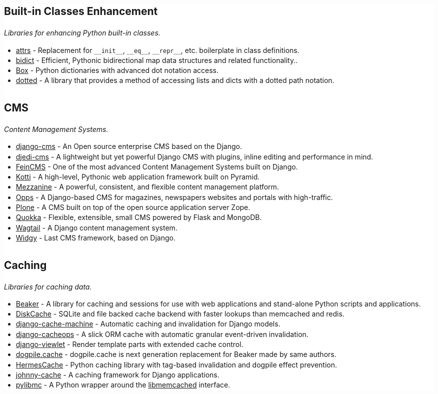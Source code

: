 ## Built-in Classes Enhancement

_Libraries for enhancing Python built-in classes._

- [attrs](https://github.com/python-attrs/attrs) - Replacement for `__init__`, `__eq__`, `__repr__`, etc. boilerplate in class definitions.
- [bidict](https://github.com/jab/bidict) - Efficient, Pythonic bidirectional map data structures and related functionality..
- [Box](https://github.com/cdgriffith/Box) - Python dictionaries with advanced dot notation access.
- [dotted](https://github.com/carlosescri/DottedDict) - A library that provides a method of accessing lists and dicts with a dotted path notation.

## CMS

_Content Management Systems._

- [django-cms](https://www.django-cms.org/en/) - An Open source enterprise CMS based on the Django.
- [djedi-cms](http://djedi-cms.org/) - A lightweight but yet powerful Django CMS with plugins, inline editing and performance in mind.
- [FeinCMS](http://www.feincms.org/) - One of the most advanced Content Management Systems built on Django.
- [Kotti](http://kotti.pylonsproject.org/) - A high-level, Pythonic web application framework built on Pyramid.
- [Mezzanine](http://mezzanine.jupo.org/) - A powerful, consistent, and flexible content management platform.
- [Opps](http://opps.github.io/opps/) - A Django-based CMS for magazines, newspapers websites and portals with high-traffic.
- [Plone](https://plone.org/) - A CMS built on top of the open source application server Zope.
- [Quokka](http://quokkaproject.org/) - Flexible, extensible, small CMS powered by Flask and MongoDB.
- [Wagtail](https://wagtail.io/) - A Django content management system.
- [Widgy](https://wid.gy/) - Last CMS framework, based on Django.

## Caching

_Libraries for caching data._

- [Beaker](https://github.com/bbangert/beaker) - A library for caching and sessions for use with web applications and stand-alone Python scripts and applications.
- [DiskCache](http://www.grantjenks.com/docs/diskcache/) - SQLite and file backed cache backend with faster lookups than memcached and redis.
- [django-cache-machine](https://github.com/django-cache-machine/django-cache-machine) - Automatic caching and invalidation for Django models.
- [django-cacheops](https://github.com/Suor/django-cacheops) - A slick ORM cache with automatic granular event-driven invalidation.
- [django-viewlet](https://github.com/5monkeys/django-viewlet) - Render template parts with extended cache control.
- [dogpile.cache](http://dogpilecache.readthedocs.io/en/latest/) - dogpile.cache is next generation replacement for Beaker made by same authors.
- [HermesCache](https://pypi.python.org/pypi/HermesCache) - Python caching library with tag-based invalidation and dogpile effect prevention.
- [johnny-cache](https://github.com/jmoiron/johnny-cache) - A caching framework for Django applications.
- [pylibmc](https://github.com/lericson/pylibmc) - A Python wrapper around the [libmemcached](http://libmemcached.org/libMemcached.html) interface.
